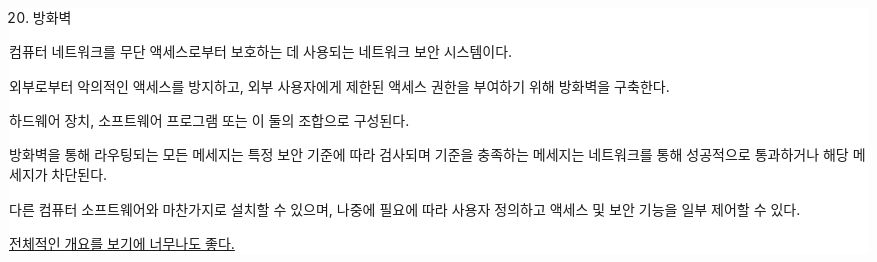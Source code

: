 20. 방화벽

컴퓨터 네트워크를 무단 액세스로부터 보호하는 데 사용되는 네트워크 보안 시스템이다.

외부로부터 악의적인 액세스를 방지하고, 외부 사용자에게 제한된 액세스 권한을 부여하기 위해 방화벽을 구축한다.

하드웨어 장치, 소프트웨어 프로그램 또는 이 둘의 조합으로 구성된다.

방화벽을 통해 라우팅되는 모든 메세지는 특정 보안 기준에 따라 검사되며 기준을 충족하는 메세지는 네트워크를 통해 성공적으로 통과하거나 해당 메세지가 차단된다.

다른 컴퓨터 소프트웨어와 마찬가지로 설치할 수 있으며, 나중에 필요에 따라 사용자 정의하고 액세스 및 보안 기능을 일부 제어할 수 있다.

[전체적인 개요를 보기에 너무나도 좋다.](https://hyonee.tistory.com/136)